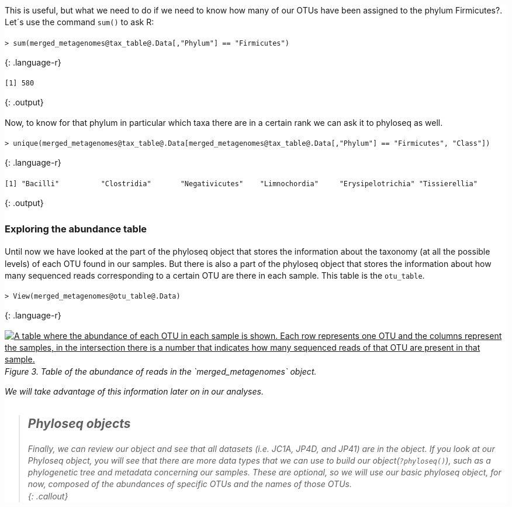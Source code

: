 This is useful, but what we need to do if we need to know how many of our OTUs have been assigned to the phylum
Firmicutes?. Let´s use the command `sum()` to ask R:
~~~
> sum(merged_metagenomes@tax_table@.Data[,"Phylum"] == "Firmicutes")
~~~
{: .language-r}
~~~
[1] 580
~~~
{: .output}

Now, to know for that phylum in particular which taxa there are in a certain rank we can ask it to phyloseq as well.
~~~
> unique(merged_metagenomes@tax_table@.Data[merged_metagenomes@tax_table@.Data[,"Phylum"] == "Firmicutes", "Class"])
~~~
{: .language-r}
~~~
[1] "Bacilli"          "Clostridia"       "Negativicutes"    "Limnochordia"     "Erysipelotrichia" "Tissierellia" 
~~~
{: .output}
  
### Exploring the abundance table

Until now we have looked at the part of the phyloseq object that stores the information about the taxonomy (at all the possible levels) of each OTU found in our samples. But there is also a part of the phyloseq object that stores the information about how many sequenced reads corresponding to a certain OTU are there in each sample. This table is the `otu_table`. 

~~~
> View(merged_metagenomes@otu_table@.Data)
~~~
{: .language-r}

<a href="{{ page.root }}/fig/03-07-03.png">
  <img src="{{ page.root }}/fig/03-07-03.png" alt="A table where the abundance of each OTU in each sample is shown. Each row represents one 
  OTU and the columns represent the samples, in the intersection there is a number that indicates how many sequenced reads of that OTU are present in that sample." />
</a>
<em> Figure 3. Table of the abundance of reads in the `merged_metagenomes` object. <em/>

We will take advantage of this information later on in our analyses. 

  > ## Phyloseq objects
> Finally, we can review our object and see that all datasets (i.e. JC1A, JP4D, and JP41) are in the object.
> If you look at our Phyloseq object, you will see that there are more data types 
> that we can use to build our object(`?phyloseq()`), such as a phylogenetic tree and metadata 
> concerning our samples. These are optional, so we will use our basic
> phyloseq object, for now, composed of the abundances of specific OTUs and the 
> names of those OTUs.  
{: .callout}
  